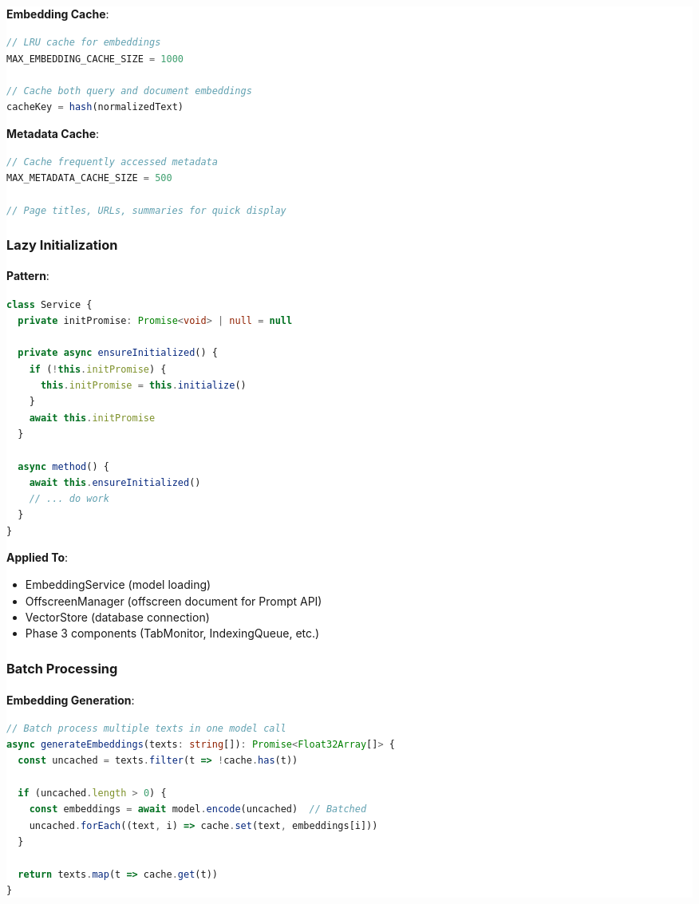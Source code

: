 **Embedding Cache**:
```typescript
// LRU cache for embeddings
MAX_EMBEDDING_CACHE_SIZE = 1000

// Cache both query and document embeddings
cacheKey = hash(normalizedText)
```

**Metadata Cache**:
```typescript
// Cache frequently accessed metadata
MAX_METADATA_CACHE_SIZE = 500

// Page titles, URLs, summaries for quick display
```

### Lazy Initialization

**Pattern**:
```typescript
class Service {
  private initPromise: Promise<void> | null = null

  private async ensureInitialized() {
    if (!this.initPromise) {
      this.initPromise = this.initialize()
    }
    await this.initPromise
  }

  async method() {
    await this.ensureInitialized()
    // ... do work
  }
}
```

**Applied To**:
- EmbeddingService (model loading)
- OffscreenManager (offscreen document for Prompt API)
- VectorStore (database connection)
- Phase 3 components (TabMonitor, IndexingQueue, etc.)

### Batch Processing

**Embedding Generation**:
```typescript
// Batch process multiple texts in one model call
async generateEmbeddings(texts: string[]): Promise<Float32Array[]> {
  const uncached = texts.filter(t => !cache.has(t))

  if (uncached.length > 0) {
    const embeddings = await model.encode(uncached)  // Batched
    uncached.forEach((text, i) => cache.set(text, embeddings[i]))
  }

  return texts.map(t => cache.get(t))
}
```
